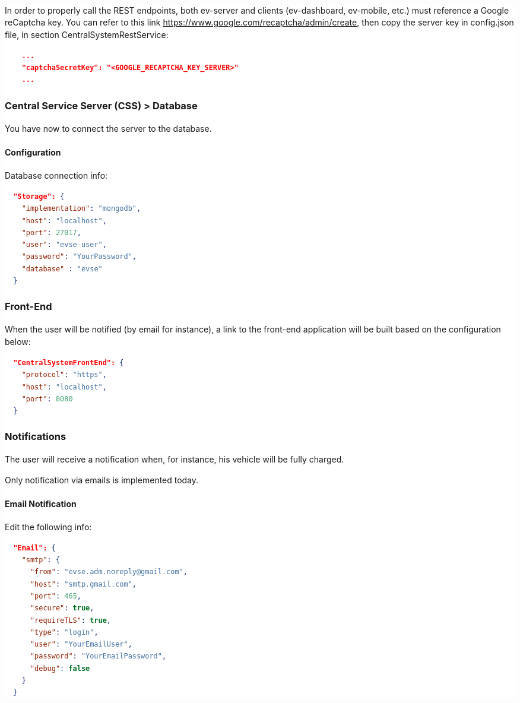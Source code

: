 In order to properly call the REST endpoints, both ev-server and clients (ev-dashboard, ev-mobile, etc.) must reference a Google reCaptcha key. You can refer to this link <https://www.google.com/recaptcha/admin/create>, then copy the server key in config.json file, in section CentralSystemRestService:

```json
    ...
    "captchaSecretKey": "<GOOGLE_RECAPTCHA_KEY_SERVER>"
    ...
```

### Central Service Server (CSS) > Database

You have now to connect the server to the database.

#### Configuration

Database connection info:

```json
  "Storage": {
    "implementation": "mongodb",
    "host": "localhost",
    "port": 27017,
    "user": "evse-user",
    "password": "YourPassword",
    "database" : "evse"
  }
```

### Front-End

When the user will be notified (by email for instance), a link to the front-end application will be built based on the configuration below:

```json
  "CentralSystemFrontEnd": {
    "protocol": "https",
    "host": "localhost",
    "port": 8080
  }
```

### Notifications

The user will receive a notification when, for instance, his vehicle will be fully charged.

Only notification via emails is implemented today.

#### Email Notification

Edit the following info:

```json
  "Email": {
    "smtp": {
      "from": "evse.adm.noreply@gmail.com",
      "host": "smtp.gmail.com",
      "port": 465,
      "secure": true,
      "requireTLS": true,
      "type": "login",
      "user": "YourEmailUser",
      "password": "YourEmailPassword",
      "debug": false
    }
  }
```

